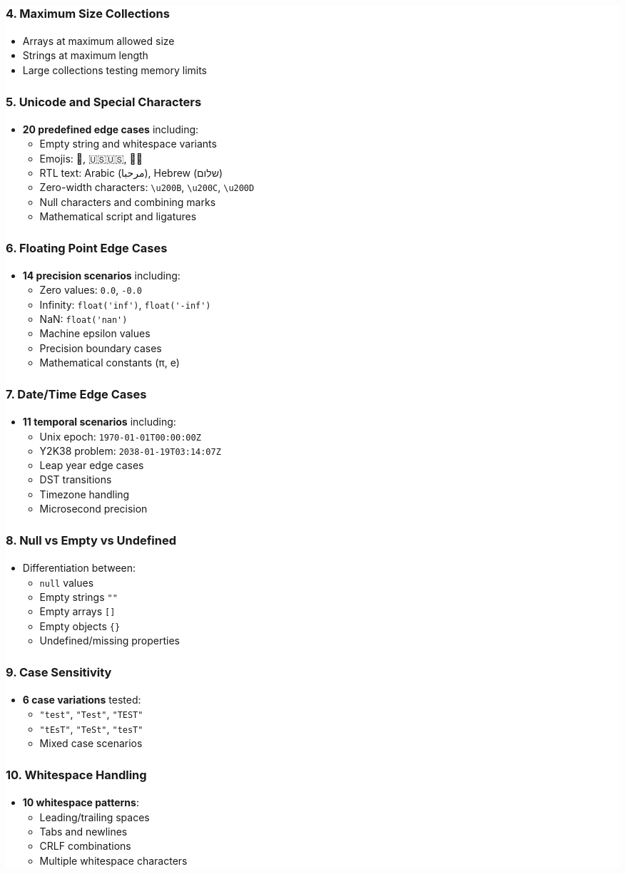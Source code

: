 ### 4. **Maximum Size Collections**
- Arrays at maximum allowed size
- Strings at maximum length
- Large collections testing memory limits

### 5. **Unicode and Special Characters**
- **20 predefined edge cases** including:
  - Empty string and whitespace variants
  - Emojis: 🚀, 🇺🇸🇺🇸, 👨‍💻
  - RTL text: Arabic (مرحبا), Hebrew (שלום)
  - Zero-width characters: `\u200B`, `\u200C`, `\u200D`
  - Null characters and combining marks
  - Mathematical script and ligatures

### 6. **Floating Point Edge Cases**
- **14 precision scenarios** including:
  - Zero values: `0.0`, `-0.0`
  - Infinity: `float('inf')`, `float('-inf')`
  - NaN: `float('nan')`
  - Machine epsilon values
  - Precision boundary cases
  - Mathematical constants (π, e)

### 7. **Date/Time Edge Cases**
- **11 temporal scenarios** including:
  - Unix epoch: `1970-01-01T00:00:00Z`
  - Y2K38 problem: `2038-01-19T03:14:07Z`
  - Leap year edge cases
  - DST transitions
  - Timezone handling
  - Microsecond precision

### 8. **Null vs Empty vs Undefined**
- Differentiation between:
  - `null` values
  - Empty strings `""`
  - Empty arrays `[]`
  - Empty objects `{}`
  - Undefined/missing properties

### 9. **Case Sensitivity**
- **6 case variations** tested:
  - `"test"`, `"Test"`, `"TEST"`
  - `"tEsT"`, `"TeSt"`, `"tesT"`
  - Mixed case scenarios

### 10. **Whitespace Handling**
- **10 whitespace patterns**:
  - Leading/trailing spaces
  - Tabs and newlines
  - CRLF combinations
  - Multiple whitespace characters
